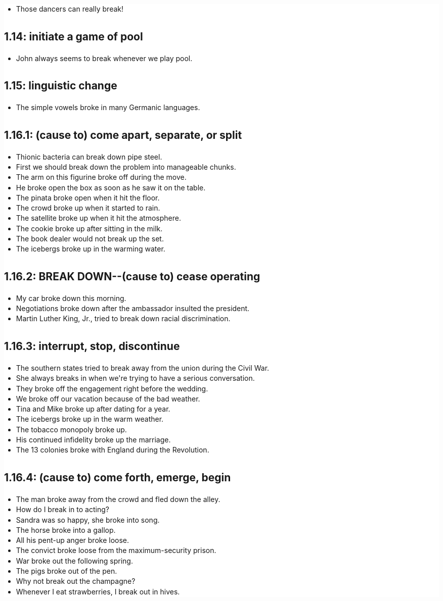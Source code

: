   *  Those dancers can really break!

## 1.14: initiate a game of pool

  *  John always seems to break whenever we play pool.

## 1.15: linguistic change

  *  The simple vowels broke in many Germanic languages.

## 1.16.1: (cause to) come apart, separate, or split

  *  Thionic bacteria can break down pipe steel.
  *  First we should break down the problem into manageable chunks.
  *  The arm on this figurine broke off during the move.
  *  He broke open the box as soon as he saw it on the table.
  *  The pinata broke open when it hit the floor.
  *  The crowd broke up when it started to rain.
  *  The satellite broke up when it hit the atmosphere.
  *  The cookie broke up after sitting in the milk.
  *  The book dealer would not break up the set.
  *  The icebergs broke up in the warming water.

## 1.16.2: BREAK DOWN--(cause to) cease operating

  *  My car broke down this morning.
  *  Negotiations broke down after the ambassador insulted the president.
  *  Martin Luther King, Jr., tried to break down racial discrimination.

## 1.16.3: interrupt, stop, discontinue

  *  The southern states tried to break away from the union during the Civil War.
  *  She always breaks in when we're trying to have a serious conversation.
  *  They broke off the engagement right before the wedding.
  *  We broke off our vacation because of the bad weather.
  *  Tina and Mike broke up after dating for a year.
  *  The icebergs broke up in the warm weather.
  *  The tobacco monopoly broke up.
  *  His continued infidelity broke up the marriage.
  *  The 13 colonies broke with England during the Revolution.

## 1.16.4: (cause to) come forth, emerge, begin

  *  The man broke away from the crowd and fled down the alley.
  *  How do I break in to acting?
  *  Sandra was so happy, she broke into song.
  *  The horse broke into a gallop.
  *  All his pent-up anger broke loose.
  *  The convict broke loose from the maximum-security prison.
  *  War broke out the following spring.
  *  The pigs broke out of the pen.
  *  Why not break out the champagne?
  *  Whenever I eat strawberries, I break out in hives.
